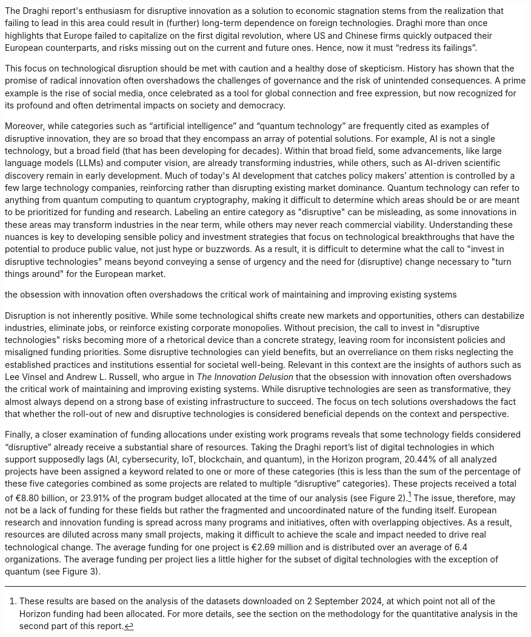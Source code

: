 The Draghi report's enthusiasm for disruptive innovation as a solution to economic stagnation stems from the realization that failing to lead in this area could result in (further) long-term dependence on foreign technologies. Draghi more than once highlights that Europe failed to capitalize on the first digital revolution, where US and Chinese firms quickly outpaced their European counterparts, and risks missing out on the current and future ones. Hence, now it must “redress its failings”. 

This focus on technological disruption should be met with caution and a healthy dose of skepticism. History has shown that the promise of radical innovation often overshadows the challenges of governance and the risk of unintended consequences. A prime example is the rise of social media, once celebrated as a tool for global connection and free expression, but now recognized for its profound and often detrimental impacts on society and democracy.

Moreover, while categories such as “artificial intelligence” and “quantum technology” are frequently cited as examples of disruptive innovation, they are so broad that they encompass an array of potential solutions. For example, AI is not a single technology, but a broad field (that has been developing for decades). Within that broad field, some advancements, like large language models (LLMs) and computer vision, are already transforming industries, while others, such as AI-driven scientific discovery remain in early development. Much of today's AI development that catches policy makers’ attention is controlled by a few large technology companies, reinforcing rather than disrupting existing market dominance. Quantum technology can refer to anything from quantum computing to quantum cryptography, making it difficult to determine which areas should be or are meant to be prioritized for funding and research. Labeling an entire category as "disruptive" can be misleading, as some innovations in these areas may transform industries in the near term, while others may never reach commercial viability. Understanding these nuances is key to developing sensible policy and investment strategies that focus on technological breakthroughs that have the potential to produce public value, not just hype or buzzwords. As a result, it is difficult to determine what the call to "invest in disruptive technologies" means beyond conveying a sense of urgency and the need for (disruptive) change necessary to "turn things around" for the European market.

<p class="pull">the obsession with innovation often overshadows the critical work of maintaining and improving existing systems</p>

Disruption is not inherently positive. While some technological shifts create new markets and opportunities, others can destabilize industries, eliminate jobs, or reinforce existing corporate monopolies. Without precision, the call to invest in "disruptive technologies" risks becoming more of a rhetorical device than a concrete strategy, leaving room for inconsistent policies and misaligned funding priorities. Some disruptive technologies can yield benefits, but an overreliance on them risks neglecting the established practices and institutions essential for societal well-being. Relevant in this context are the insights of authors such as Lee Vinsel and Andrew L. Russell, who argue in *The Innovation Delusion* that the obsession with innovation often overshadows the critical work of maintaining and improving existing systems. While disruptive technologies are seen as transformative, they almost always depend on a strong base of existing infrastructure to succeed. The focus on tech solutions overshadows the fact that whether the roll-out of new and disruptive technologies is considered beneficial depends on the context and perspective.  

Finally, a closer examination of funding allocations under existing work programs reveals that some technology fields considered “disruptive” already receive a substantial share of resources. Taking the Draghi report’s list of digital technologies in which support supposedly lags (AI, cybersecurity, IoT, blockchain, and quantum), in the Horizon program, 20.44% of all analyzed projects have been assigned a keyword related to one or more of these categories (this is less than the sum of the percentage of these five categories combined as some projects are related to multiple “disruptive” categories). These projects received a total of €8.80 billion, or 23.91% of the program budget allocated at the time of our analysis (see Figure 2\).[^22] The issue, therefore, may not be a lack of funding for these fields but rather the fragmented and uncoordinated nature of the funding itself. European research and innovation funding is spread across many programs and initiatives, often with overlapping objectives. As a result, resources are diluted across many small projects, making it difficult to achieve the scale and impact needed to drive real technological change. The average funding for one project is €2.69 million and is distributed over an average of 6.4 organizations. The average funding per project lies a little higher for the subset of digital technologies with the exception of quantum (see Figure 3).


[^1]:  Davies, Harry. 2025. “ICC Braces for Swift Trump Sanctions over Israeli Arrest Warrants.” The Guardian. January 20. <https://www.theguardian.com/law/2025/jan/20/international-criminal-court-icc-braces-swift-trump-sanctions-over-israeli-arrest-warrants>.
[^2]:  “The EDPS Follows up on the Compliance of European Commission’s Use of Microsoft 365.” 2025. European Data Protection Supervisor. March 6. <https://www.edps.europa.eu/press-publications/press-news/press-releases/2024/edps-follows-compliance-european-commissions-use-microsoft-365_en>.
[^3]:  Wold, Jacob Wulff. 2025. “Internal Documents Reveal Commission Fears over Microsoft Dependency.” Euractiv. January 9. <https://www.euractiv.com/section/tech/news/internal-documents-reveal-commission-fears-over-microsoft-dependency/>. See also Wold, Jacob Wulff. 2025. “How the Commission Might Wean Itself off Its Microsoft Dependency.” Euroactiv. January 16, 2025.
[^4]:  <https://data.europa.eu/data/datasets/cordis-eu-research-projects-under-horizon-europe-2021-2027?locale=en>
[^5]:  <https://cordis.europa.eu/>
[^6]:  Mario Draghi, *The Future of European Competitiveness: A Competitiveness Strategy for Europe*, September 9, 2024, <https://commission.europa.eu/document/download/97e481fd-2dc3-412d-be4c-f152a8232961_en>.
[^7]:  Alessio Terzi, Monika Sherwood, and Aneil Singh, “European Industrial Policy for the Green and Digital Revolution,” *Science and Public Policy* 50, no. 5 (October 16, 2023): 842–57, <https://doi.org/10.1093/scipol/scad018>.
[^8]:  Donato Di Carlo, and Luuk Schmitz. “Europe First? The Rise of EU Industrial Policy Promoting and Protecting the Single Market.” *Journal of European Public Policy*, vol. 30, no. 10, 2 May 2023, pp. 1–34, <https://doi.org/10.1080/13501763.2023.2202684>.
[^9]:  Landesmann, Michael A., and Roman Stöllinger. 2020\. “The European Union’s Industrial Policy.” Edited by Arkebe Oqubay, Christopher Cramer, Ha-Joon Chang, and Richard Kozul-Wright. *The Oxford Handbook of Industrial Policy*, October, 620–60. <https://doi.org/10.1093/oxfordhb/9780198862420.013.23>.
[^10]:  European Commission, *Mission Letter to Henna Virkkunen*, September 17, 2024, <https://commission.europa.eu/document/download/3b537594-9264-4249-a912-5b102b7b49a3_en?filename=Mission%20letter%20-%20VIRKKUNEN.pdf>.
[^11]:  Gregorio Sorgi, "European Commission Maps Out ‘Power Grab’ over €1.2T Money Pot," *POLITICO*, October 5, 2024, <https://www.politico.eu/article/european-commission-budget-economic-reforms-conditions-power-grab/>. 
[^12]:  Félix Tréguer. Alternative Internet Networks: History and Legacy of a ”Crazy Idea”. IAMCR 2017, Jul 2017, Cartagena, Colombia. Stephen Graham and Simon Marvin, *Splintering Urbanism: Networked Infrastructures, Technological Mobilities and the Urban Condition* (London: Routledge, 2001).
[^13]:  Mariana Mazzucato, *The Entrepreneurial State: Debunking Public vs. Private Sector Myths*, Anthem Frontiers of Global Political Economy (London: Anthem Press, 2013).
[^14]:  EIB, EIB Investment Report 2022/2023, Resilience and renewal in Europe, 28 February 2023.
[^15]:  <https://digital-strategy.ec.europa.eu/en/activities/funding-digital>
[^16]:  <https://digital-strategy.ec.europa.eu/en/activities/digital-programme>
[^17]:  Paul Keller, Jan Krewer, and Zuzanna Warso, "Digital Commons and Infrastructure Funding: Analysis of the Funding and Support Landscape in the EU" (presentation, Open Future Foundation, November 2024), <https://openfuture.eu/wp-content/uploads/2024/11/241111_landscape_maping.pdf>.
[^18]:  NGI Commons, "Open Source and Internet Commons for Europe’s Digital Sovereignty," accessed March 31, 2025, <https://commons.ngi.eu/>. 
[^19]:  Mario Draghi, *The Future of European Competitiveness: In-Depth Analysis and Recommendations*, September 9, 2024, 67, <https://commission.europa.eu/document/download/97e481fd-2dc3-412d-be4c-f152a8232961_en>.
[^20]:  Draghi, *The Future of European Competitiveness*, Part B, 74.
[^21]:  Independent Expert Group on Maximising the Impact of EU Research and Innovation Programmes, *Align, Act, Accelerate: Research, Technology and Innovation to Boost European Competitiveness*, Publications Office of the European Union, October 2024, <https://op.europa.eu/en/publication-detail/-/publication/2f9fc221-86bb-11ef-a67d-01aa75ed71a1/language-en>.
[^22]:  These results are based on the analysis of the datasets downloaded on 2 September 2024, at which point not all of the Horizon funding had been allocated. For more details, see the section on the methodology for the quantitative analysis in the second part of this report.   
[^23]:  This is the “Next Generation Internet 0 Commons Fund” which provides small to medium size grants for projects that “deliver, mature and scale internet commons” i.e. open source internet infrastructure: <https://ngi.eu/ngi-projects/ngi-zero-commons-fund/>.
[^24]:  Of the 25 projects, two have keywords assigned to them that place them in the PUBLIC category although based on our close reading only one of them develops tools and services that could eventually be used also by the laypeople (see Figure 5). 
[^25]:  For Horizon projects, it is mandatory to adhere to some open science practices including open access to scientific publications and research data under the principle “as open as possible, as closed as necessary”, both under the conditions required by the grant agreement, meaning that exceptions can be made. Furthermore, publishing software open source is “strongly recommended”18, but not mandatory, see HE Programme Guide”. 2024.  Version 4.1 (May 1, 2024). <https://ec.europa.eu/info/funding-tenders/opportunities/docs/2021-2027/horizon/guidance/programme-guide_horizon_en.pdf>
[^26]:  Only 2.70% of the Horizon program’s funding goes towards projects that have been assigned any ethics-related keywords. For “human”, this is 4.81%. 
[^27]:  Salles, Arleen, Kathinka Evers, and Michele Farisco. 2020. “Anthropomorphism in AI.” *AJOB Neuroscience* 11 (2): 88–95. <https://doi.org/10.1080/21507740.2020.1740350>.
[^28]: See e.g., Brian Delk, “Nearly Half of US Firms Using AI Say Goal Is to Cut Staffing Costs,” The Sydney Morning Herald, June 29, 2024, <https://www.smh.com.au/world/north-america/nearly-half-of-us-firms-using-ai-say-goal-is-to-cut-staffing-costs-20240629-p5jpsl.html>.
[^29]:  On the concept of digital public infrastructure, see for example: <https://www.oecd.org/en/publications/digital-public-infrastructure-for-digital-governments_ff525dc8-en.html>.
[^30]:  David Eaves, Mariana Mazzucato, and Beatriz Vasconcellos, “Digital Public Infrastructure and Public Value: What Is ‘Public’ about DPI?” Working paper, Institute for Innovation and Public Purpose, University College London, 2024–25, <https://www.ucl.ac.uk/bartlett/public-purpose/sites/bartlett_public_purpose/files/iipp_wp_2024-05.pdf>.
[^31]:  See Mazzucato, Mariana. Mission-Oriented Research & Innovation in the European Union: A Problem-Solving Approach to Fuel Innovation-Led Growth. European Commission, 2018, <https://research-and-innovation.ec.europa.eu/funding/funding-opportunities/funding-programmes-and-open-calls/horizon-europe/eu-missions-horizon-europe/mission-oriented-policy-studies-and-reports_en>.
[^32]:  <https://data.europa.eu/data/datasets/cordis-eu-research-projects-under-horizon-europe-2021-2027?locale=en>
[^33]:  <https://cordis.europa.eu/>
[^34]:  <https://www.nltk.org/>
[^35]:  Zhibiao Wu and Martha Palmer. 1994.  “Verb Semantics and Lexical Selection,” *Proceedings of the 32nd annual meeting on Association for Computational Linguistics* (June 27, 1994): 133-138, <https://doi.org/10.3115/981732.981751>.
[^36]:  <https://github.com/Meret6832/horizon-funding-analysis/](https://github.com/Meret6832/horizon-funding-analysis/>
[^37]:  <https://ec.europa.eu/info/funding-tenders/opportunities/portal/screen/programmes/horizon>
[^38]:  <https://erc.europa.eu/apply-grant/science-journalism-initiative>
[^39]:  <https://eic.ec.europa.eu/eic-funding-opportunities/eic-accelerator_en>
[^40]:  <https://research-and-innovation.ec.europa.eu/funding/funding-opportunities/funding-programmes-and-open-calls/horizon-europe/european-institute-innovation-and-technology-eit_en>
[^41]:  <https://european-union.europa.eu/institutions-law-budget/institutions-and-bodies/search-all-eu-institutions-and-bodies/europes-rail-joint-undertaking_en>
[^42]:  <https://www.euspa.europa.eu/opportunities/horizon-europe>
[^43]:  <https://ec.europa.eu/info/funding-tenders/opportunities/portal/screen/opportunities/topic-details/horizon-jti-cleanh2-2024-05-01>
[^44]:  <https://www.welcomeurope.com/en/the-list-of-our-calls-projects/heu-ju-research-and-innovation-actions-supporting-the-global-health-edctp3-joint-undertaking-2024/>
[^45]:  <https://www.era-learn.eu/network-information/networks/key-digital-technologies/>
[^46]:  <https://www.sesarju.eu/discover-sesar/>
[^47]:  <https://www.eitdeeptechtalent.eu/the-pledge/meet-the-pledgers/eit-raw-materials/>
[^48]:  <https://www.eiturbanmobility.eu/who-we-are/about-us/>
[^49]:  <https://www.eitfood.eu/about-us/>
[^50]:  <https://www.cost.eu/>
[^51]:  <https://github.com/Meret6832/horizon-funding-analysis/blob/main/overviewCategories.csv>